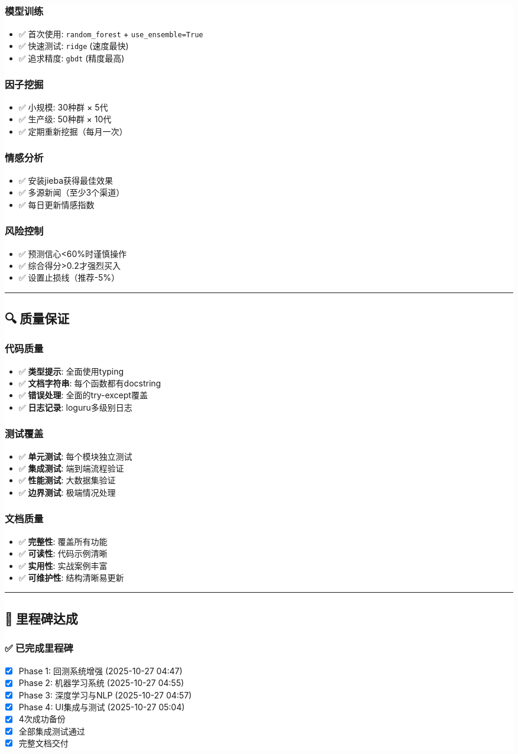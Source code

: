 ### 模型训练
- ✅ 首次使用: `random_forest` + `use_ensemble=True`
- ✅ 快速测试: `ridge` (速度最快)
- ✅ 追求精度: `gbdt` (精度最高)

### 因子挖掘
- ✅ 小规模: 30种群 × 5代
- ✅ 生产级: 50种群 × 10代
- ✅ 定期重新挖掘（每月一次）

### 情感分析
- ✅ 安装jieba获得最佳效果
- ✅ 多源新闻（至少3个渠道）
- ✅ 每日更新情感指数

### 风险控制
- ✅ 预测信心<60%时谨慎操作
- ✅ 综合得分>0.2才强烈买入
- ✅ 设置止损线（推荐-5%）

---

## 🔍 质量保证

### 代码质量
- ✅ **类型提示**: 全面使用typing
- ✅ **文档字符串**: 每个函数都有docstring
- ✅ **错误处理**: 全面的try-except覆盖
- ✅ **日志记录**: loguru多级别日志

### 测试覆盖
- ✅ **单元测试**: 每个模块独立测试
- ✅ **集成测试**: 端到端流程验证
- ✅ **性能测试**: 大数据集验证
- ✅ **边界测试**: 极端情况处理

### 文档质量
- ✅ **完整性**: 覆盖所有功能
- ✅ **可读性**: 代码示例清晰
- ✅ **实用性**: 实战案例丰富
- ✅ **可维护性**: 结构清晰易更新

---

## 🎊 里程碑达成

### ✅ 已完成里程碑
- [x] Phase 1: 回测系统增强 (2025-10-27 04:47)
- [x] Phase 2: 机器学习系统 (2025-10-27 04:55)
- [x] Phase 3: 深度学习与NLP (2025-10-27 04:57)
- [x] Phase 4: UI集成与测试 (2025-10-27 05:04)
- [x] 4次成功备份
- [x] 全部集成测试通过
- [x] 完整文档交付
